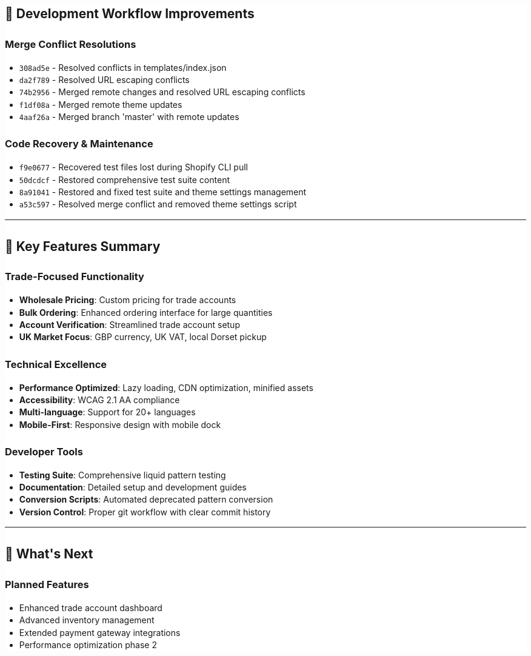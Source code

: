 
## 🔧 Development Workflow Improvements

### Merge Conflict Resolutions

- `308ad5e` - Resolved conflicts in templates/index.json
- `da2f789` - Resolved URL escaping conflicts
- `74b2956` - Merged remote changes and resolved URL escaping conflicts
- `f1df08a` - Merged remote theme updates
- `4aaf26a` - Merged branch 'master' with remote updates

### Code Recovery & Maintenance

- `f9e0677` - Recovered test files lost during Shopify CLI pull
- `50dcdcf` - Restored comprehensive test suite content
- `8a91041` - Restored and fixed test suite and theme settings management
- `a53c597` - Resolved merge conflict and removed theme settings script

---

## 🎯 Key Features Summary

### Trade-Focused Functionality

- **Wholesale Pricing**: Custom pricing for trade accounts
- **Bulk Ordering**: Enhanced ordering interface for large quantities
- **Account Verification**: Streamlined trade account setup
- **UK Market Focus**: GBP currency, UK VAT, local Dorset pickup

### Technical Excellence

- **Performance Optimized**: Lazy loading, CDN optimization, minified assets
- **Accessibility**: WCAG 2.1 AA compliance
- **Multi-language**: Support for 20+ languages
- **Mobile-First**: Responsive design with mobile dock

### Developer Tools

- **Testing Suite**: Comprehensive liquid pattern testing
- **Documentation**: Detailed setup and development guides
- **Conversion Scripts**: Automated deprecated pattern conversion
- **Version Control**: Proper git workflow with clear commit history

---

## 🚀 What's Next

### Planned Features

- Enhanced trade account dashboard
- Advanced inventory management
- Extended payment gateway integrations
- Performance optimization phase 2

